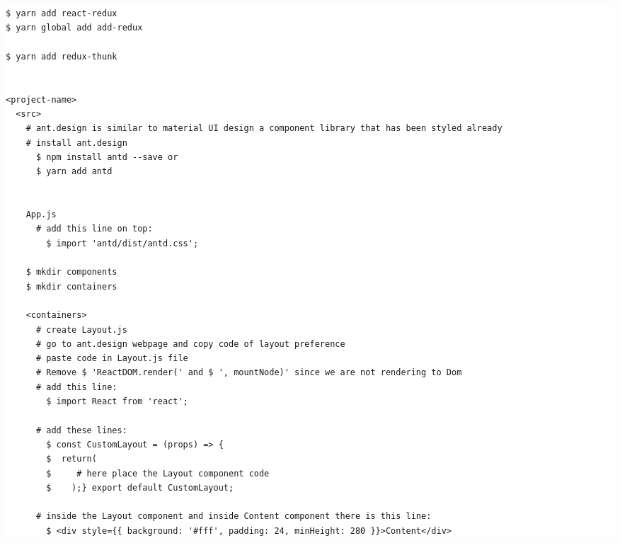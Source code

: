     $ yarn add react-redux
    $ yarn global add add-redux

    $ yarn add redux-thunk


    <project-name>
      <src>
        # ant.design is similar to material UI design a component library that has been styled already
        # install ant.design
          $ npm install antd --save or
          $ yarn add antd


        App.js
          # add this line on top:
            $ import 'antd/dist/antd.css';

        $ mkdir components
        $ mkdir containers

        <containers>
          # create Layout.js
          # go to ant.design webpage and copy code of layout preference
          # paste code in Layout.js file
          # Remove $ 'ReactDOM.render(' and $ ', mountNode)' since we are not rendering to Dom
          # add this line:
            $ import React from 'react';

          # add these lines:
            $ const CustomLayout = (props) => {
            $  return(
            $     # here place the Layout component code
            $    );} export default CustomLayout;

          # inside the Layout component and inside Content component there is this line:
            $ <div style={{ background: '#fff', padding: 24, minHeight: 280 }}>Content</div>
